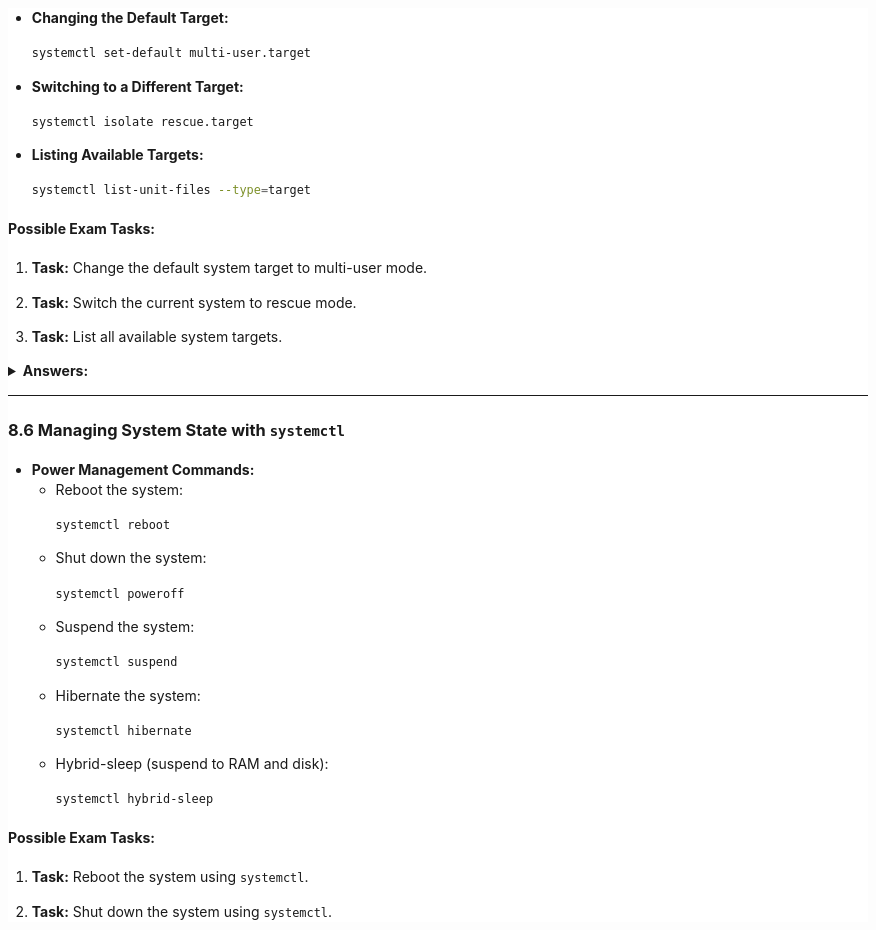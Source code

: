 - **Changing the Default Target:**
  ```bash
  systemctl set-default multi-user.target
  ```

- **Switching to a Different Target:**
  ```bash
  systemctl isolate rescue.target
  ```

- **Listing Available Targets:**
  ```bash
  systemctl list-unit-files --type=target
  ```

#### **Possible Exam Tasks:**

1. **Task:** Change the default system target to multi-user mode.

2. **Task:** Switch the current system to rescue mode.

3. **Task:** List all available system targets.

<details><summary><strong>Answers:</strong></summary></details>

---

### **8.6 Managing System State with `systemctl`**

- **Power Management Commands:**
  - Reboot the system:
    ```bash
    systemctl reboot
    ```
  - Shut down the system:
    ```bash
    systemctl poweroff
    ```
  - Suspend the system:
    ```bash
    systemctl suspend
    ```
  - Hibernate the system:
    ```bash
    systemctl hibernate
    ```
  - Hybrid-sleep (suspend to RAM and disk):
    ```bash
    systemctl hybrid-sleep
    ```

#### **Possible Exam Tasks:**

1. **Task:** Reboot the system using `systemctl`.

2. **Task:** Shut down the system using `systemctl`.
